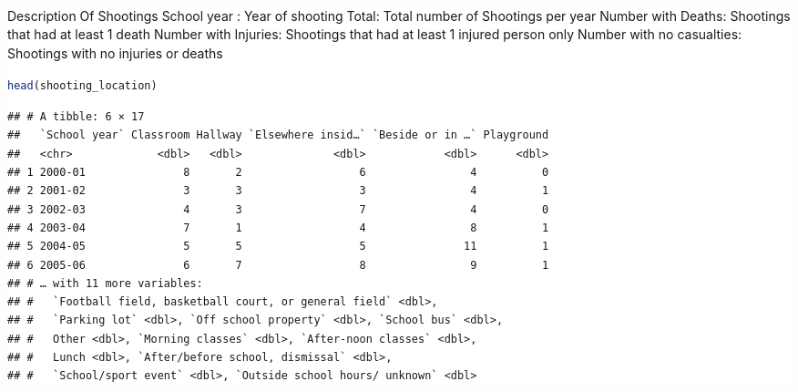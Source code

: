 
Description Of Shootings School year : Year of shooting Total: Total
number of Shootings per year Number with Deaths: Shootings that had at
least 1 death Number with Injuries: Shootings that had at least 1
injured person only Number with no casualties: Shootings with no
injuries or deaths

``` r
head(shooting_location)
```

    ## # A tibble: 6 × 17
    ##   `School year` Classroom Hallway `Elsewhere insid…` `Beside or in …` Playground
    ##   <chr>             <dbl>   <dbl>              <dbl>            <dbl>      <dbl>
    ## 1 2000-01               8       2                  6                4          0
    ## 2 2001-02               3       3                  3                4          1
    ## 3 2002-03               4       3                  7                4          0
    ## 4 2003-04               7       1                  4                8          1
    ## 5 2004-05               5       5                  5               11          1
    ## 6 2005-06               6       7                  8                9          1
    ## # … with 11 more variables:
    ## #   `Football field, basketball court, or general field` <dbl>,
    ## #   `Parking lot` <dbl>, `Off school property` <dbl>, `School bus` <dbl>,
    ## #   Other <dbl>, `Morning classes` <dbl>, `After-noon classes` <dbl>,
    ## #   Lunch <dbl>, `After/before school, dismissal` <dbl>,
    ## #   `School/sport event` <dbl>, `Outside school hours/ unknown` <dbl>
